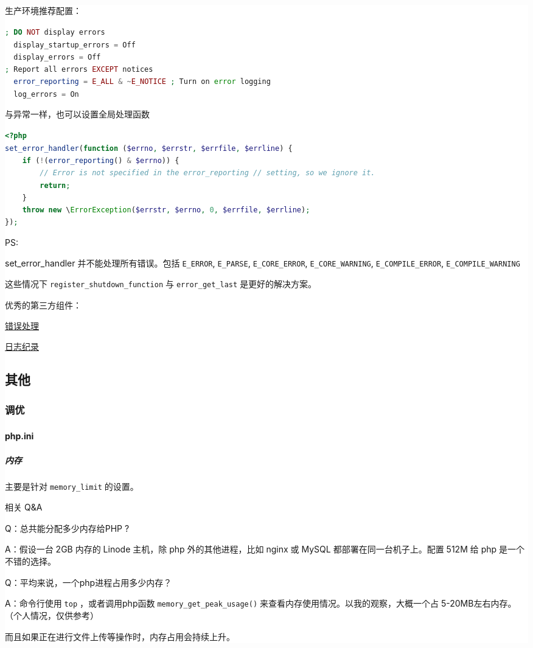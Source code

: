 生产环境推荐配置：

```php
; DO NOT display errors
  display_startup_errors = Off
  display_errors = Off
; Report all errors EXCEPT notices
  error_reporting = E_ALL & ~E_NOTICE ; Turn on error logging
  log_errors = On
```

与异常一样，也可以设置全局处理函数

```php
<?php
set_error_handler(function ($errno, $errstr, $errfile, $errline) {
    if (!(error_reporting() & $errno)) {
        // Error is not specified in the error_reporting // setting, so we ignore it.
        return;
    }
    throw new \ErrorException($errstr, $errno, 0, $errfile, $errline); 
});
```

PS:

set_error_handler 并不能处理所有错误。包括 `E_ERROR`, `E_PARSE`, `E_CORE_ERROR`, `E_CORE_WARNING`, `E_COMPILE_ERROR`, `E_COMPILE_WARNING`

这些情况下 `register_shutdown_function` 与 `error_get_last` 是更好的解决方案。

优秀的第三方组件：

[错误处理](https://github.com/filp/whoops)

[日志纪录](https://github.com/Seldaek/monolog)

## 其他 ##
### 调优 ###

#### php.ini ####

##### 内存 #####

主要是针对 `memory_limit` 的设置。

相关 Q&A

Q：总共能分配多少内存给PHP ? 

A：假设一台 2GB 内存的 Linode 主机，除 php 外的其他进程，比如 nginx 或 MySQL 都部署在同一台机子上。配置 512M 给 php 是一个不错的选择。

Q：平均来说，一个php进程占用多少内存？

A：命令行使用 `top` ，或者调用php函数 `memory_get_peak_usage()` 来查看内存使用情况。以我的观察，大概一个占 5-20MB左右内存。（个人情况，仅供参考）

而且如果正在进行文件上传等操作时，内存占用会持续上升。
